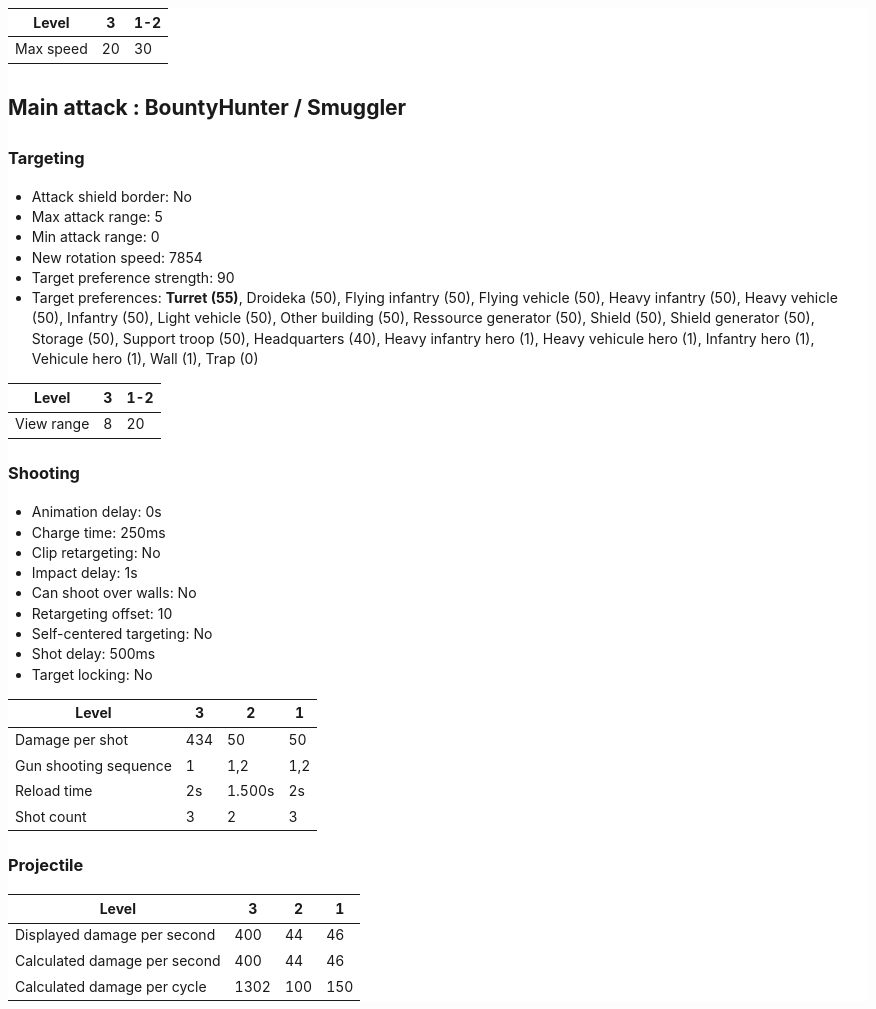 |Level    |3 |1-2|
|---------|--|---|
|Max speed|20|30 |


## Main attack : BountyHunter / Smuggler

### Targeting

  * Attack shield border: No
  * Max attack range: 5
  * Min attack range: 0
  * New rotation speed: 7854
  * Target preference strength: 90
  * Target preferences: **Turret (55)**, Droideka (50), Flying infantry (50), Flying vehicle (50), Heavy infantry (50), Heavy vehicle (50), Infantry (50), Light vehicle (50), Other building (50), Ressource generator (50), Shield (50), Shield generator (50), Storage (50), Support troop (50), Headquarters (40), Heavy infantry hero (1), Heavy vehicule hero (1), Infantry hero (1), Vehicule hero (1), Wall (1), Trap (0)

|Level     |3|1-2|
|----------|-|---|
|View range|8|20 |


### Shooting

  * Animation delay: 0s
  * Charge time: 250ms
  * Clip retargeting: No
  * Impact delay: 1s
  * Can shoot over walls: No
  * Retargeting offset: 10
  * Self-centered targeting: No
  * Shot delay: 500ms
  * Target locking: No

|Level                |3  |2     |1  |
|---------------------|---|------|---|
|Damage per shot      |434|50    |50 |
|Gun shooting sequence|1  |1,2   |1,2|
|Reload time          |2s |1.500s|2s |
|Shot count           |3  |2     |3  |


### Projectile

|Level                       |3   |2  |1  |
|----------------------------|----|---|---|
|Displayed damage per second |400 |44 |46 |
|Calculated damage per second|400 |44 |46 |
|Calculated damage per cycle |1302|100|150|
